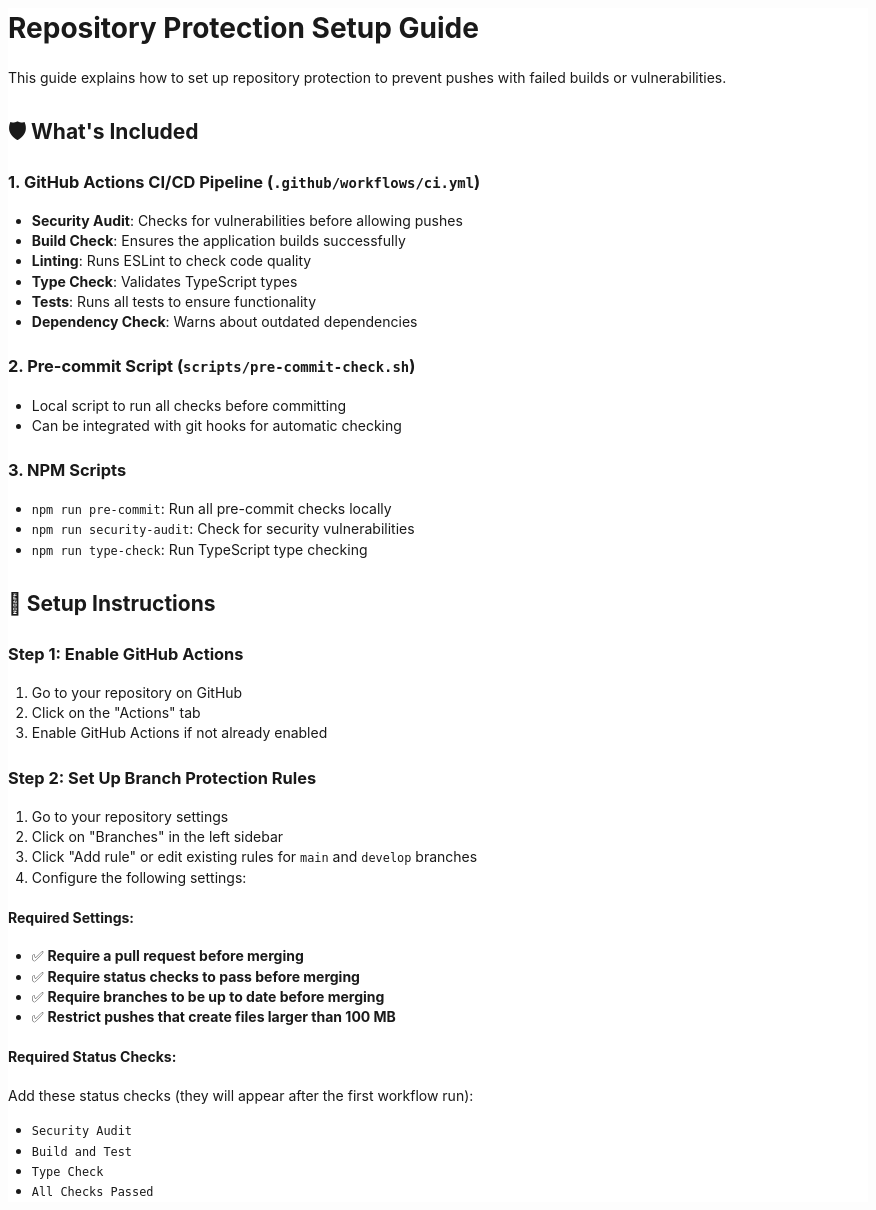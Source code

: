 # Repository Protection Setup Guide

This guide explains how to set up repository protection to prevent pushes with failed builds or vulnerabilities.

## 🛡️ What's Included

### 1. GitHub Actions CI/CD Pipeline (`.github/workflows/ci.yml`)
- **Security Audit**: Checks for vulnerabilities before allowing pushes
- **Build Check**: Ensures the application builds successfully
- **Linting**: Runs ESLint to check code quality
- **Type Check**: Validates TypeScript types
- **Tests**: Runs all tests to ensure functionality
- **Dependency Check**: Warns about outdated dependencies

### 2. Pre-commit Script (`scripts/pre-commit-check.sh`)
- Local script to run all checks before committing
- Can be integrated with git hooks for automatic checking

### 3. NPM Scripts
- `npm run pre-commit`: Run all pre-commit checks locally
- `npm run security-audit`: Check for security vulnerabilities
- `npm run type-check`: Run TypeScript type checking

## 🚀 Setup Instructions

### Step 1: Enable GitHub Actions
1. Go to your repository on GitHub
2. Click on the "Actions" tab
3. Enable GitHub Actions if not already enabled

### Step 2: Set Up Branch Protection Rules
1. Go to your repository settings
2. Click on "Branches" in the left sidebar
3. Click "Add rule" or edit existing rules for `main` and `develop` branches
4. Configure the following settings:

#### Required Settings:
- ✅ **Require a pull request before merging**
- ✅ **Require status checks to pass before merging**
- ✅ **Require branches to be up to date before merging**
- ✅ **Restrict pushes that create files larger than 100 MB**

#### Required Status Checks:
Add these status checks (they will appear after the first workflow run):
- `Security Audit`
- `Build and Test`
- `Type Check`
- `All Checks Passed`
